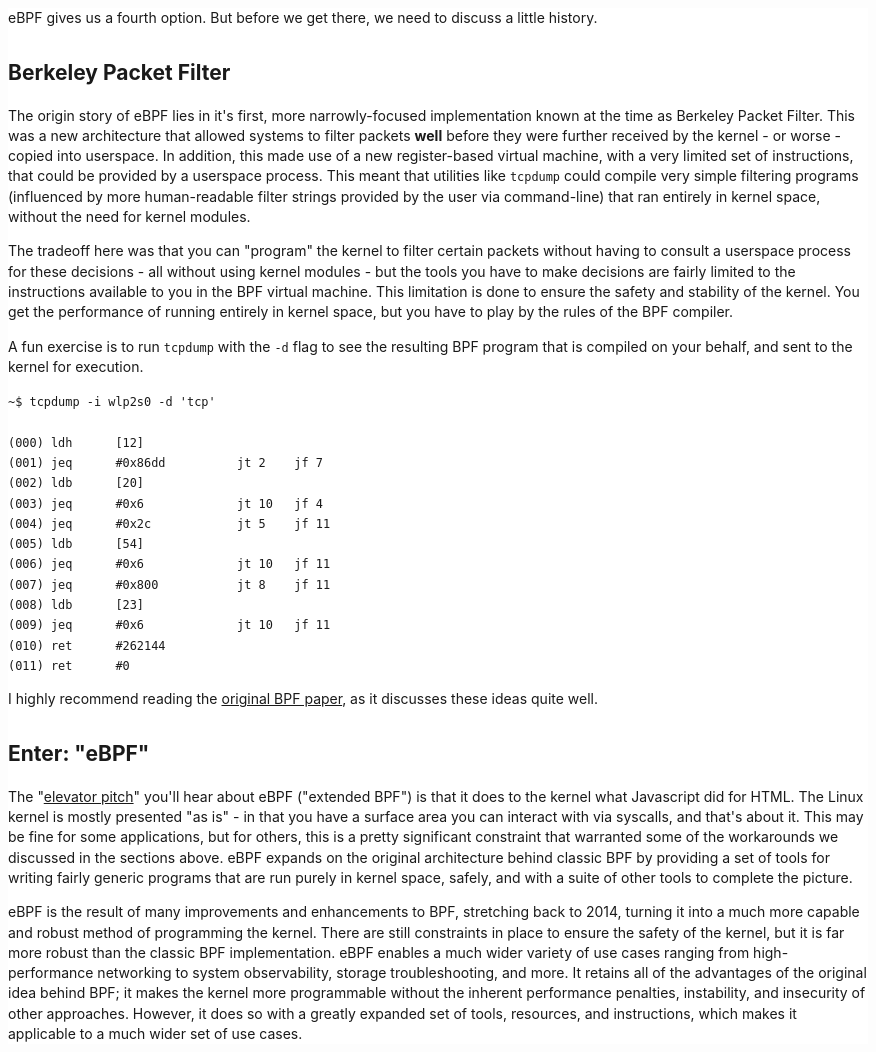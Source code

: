 eBPF gives us a fourth option. But before we get there, we need to discuss a little history.

## Berkeley Packet Filter

The origin story of eBPF lies in it's first, more narrowly-focused implementation known at the time as Berkeley Packet Filter. This was a new architecture that allowed systems to filter packets **well** before they were further received by the kernel - or worse - copied into userspace. In addition, this made use of a new register-based virtual machine, with a very limited set of instructions, that could be provided by a userspace process. This meant that utilities like `tcpdump` could compile very simple filtering programs (influenced by more human-readable filter strings provided by the user via command-line) that ran entirely in kernel space, without the need for kernel modules.

The tradeoff here was that you can "program" the kernel to filter certain packets without having to consult a userspace process for these decisions - all without using kernel modules - but the tools you have to make decisions are fairly limited to the instructions available to you in the BPF virtual machine. This limitation is done to ensure the safety and stability of the kernel. You get the performance of running entirely in kernel space, but you have to play by the rules of the BPF compiler.

A fun exercise is to run `tcpdump` with the `-d` flag to see the resulting BPF program that is compiled on your behalf, and sent to the kernel for execution.

```
~$ tcpdump -i wlp2s0 -d 'tcp'

(000) ldh      [12]
(001) jeq      #0x86dd          jt 2	jf 7
(002) ldb      [20]
(003) jeq      #0x6             jt 10	jf 4
(004) jeq      #0x2c            jt 5	jf 11
(005) ldb      [54]
(006) jeq      #0x6             jt 10	jf 11
(007) jeq      #0x800           jt 8	jf 11
(008) ldb      [23]
(009) jeq      #0x6             jt 10	jf 11
(010) ret      #262144
(011) ret      #0
```

I highly recommend reading the [original BPF paper](https://www.tcpdump.org/papers/bpf-usenix93.pdf), as it discusses these ideas quite well.

## Enter: "eBPF"

The "[elevator pitch](https://ebpf.io/what-is-ebpf/#why-ebpf)" you'll hear about eBPF ("extended BPF") is that it does to the kernel what Javascript did for HTML. The Linux kernel is mostly presented "as is" - in that you have a surface area you can interact with via syscalls, and that's about it. This may be fine for some applications, but for others, this is a pretty significant constraint that warranted some of the workarounds we discussed in the sections above. eBPF expands on the original architecture behind classic BPF by providing a set of tools for writing fairly generic programs that are run purely in kernel space, safely, and with a suite of other tools to complete the picture.

eBPF is the result of many improvements and enhancements to BPF, stretching back to 2014, turning it into a much more capable and robust method of programming the kernel. There are still constraints in place to ensure the safety of the kernel, but it is far more robust than the classic BPF implementation. eBPF enables a much wider variety of use cases ranging from high-performance networking to system observability, storage troubleshooting, and more. It retains all of the advantages of the original idea behind BPF; it makes the kernel more programmable without the inherent performance penalties, instability, and insecurity of other approaches. However, it does so with a greatly expanded set of tools, resources, and instructions, which makes it applicable to a much wider set of use cases.
